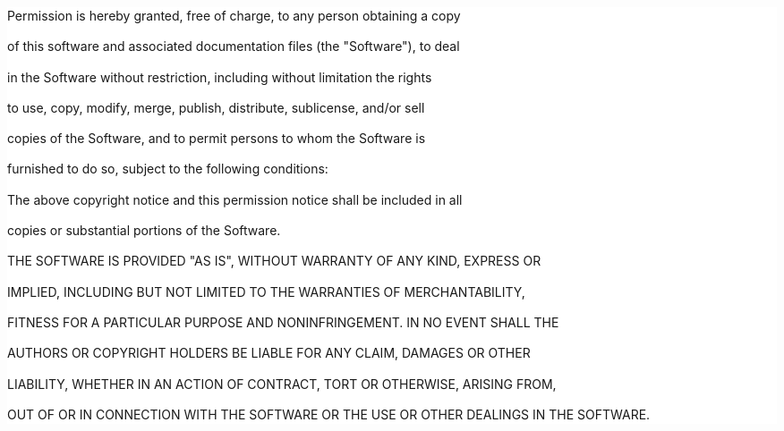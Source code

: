 Permission  is  hereby  granted,  free  of  charge,  to  any  person  obtaining  a  copy

of  this  software  and  associated  documentation  files  (the  "Software"),  to  deal

in  the  Software  without  restriction,  including  without  limitation  the  rights

to  use,  copy,  modify,  merge,  publish,  distribute,  sublicense,  and/or  sell

copies  of  the  Software,  and  to  permit  persons  to  whom  the  Software  is

furnished  to  do  so,  subject  to  the  following  conditions:

The  above  copyright  notice  and  this  permission  notice  shall  be  included  in  all

copies  or  substantial  portions  of  the  Software.

THE  SOFTWARE  IS  PROVIDED  "AS  IS",  WITHOUT  WARRANTY  OF  ANY  KIND,  EXPRESS  OR

IMPLIED,  INCLUDING  BUT  NOT  LIMITED  TO  THE  WARRANTIES  OF  MERCHANTABILITY,

FITNESS  FOR  A  PARTICULAR  PURPOSE  AND  NONINFRINGEMENT.  IN  NO  EVENT  SHALL  THE

AUTHORS  OR  COPYRIGHT  HOLDERS  BE  LIABLE  FOR  ANY  CLAIM,  DAMAGES  OR  OTHER

LIABILITY,  WHETHER  IN  AN  ACTION  OF  CONTRACT,  TORT  OR  OTHERWISE,  ARISING  FROM,

OUT  OF  OR  IN  CONNECTION  WITH  THE  SOFTWARE  OR  THE  USE  OR  OTHER  DEALINGS  IN  THE SOFTWARE.

 

